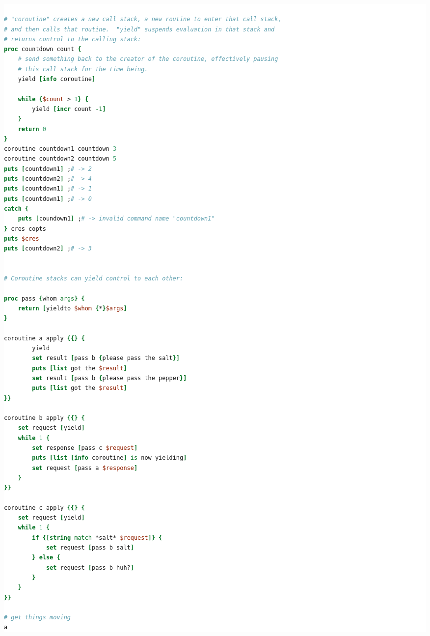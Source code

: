```tcl

# "coroutine" creates a new call stack, a new routine to enter that call stack,
# and then calls that routine.  "yield" suspends evaluation in that stack and
# returns control to the calling stack:
proc countdown count {
    # send something back to the creator of the coroutine, effectively pausing
    # this call stack for the time being.
    yield [info coroutine]

    while {$count > 1} {
        yield [incr count -1]
    }
    return 0
}
coroutine countdown1 countdown 3
coroutine countdown2 countdown 5
puts [countdown1] ;# -> 2 
puts [countdown2] ;# -> 4 
puts [countdown1] ;# -> 1 
puts [countdown1] ;# -> 0 
catch {
    puts [coundown1] ;# -> invalid command name "countdown1"
} cres copts 
puts $cres
puts [countdown2] ;# -> 3 


# Coroutine stacks can yield control to each other:

proc pass {whom args} {
    return [yieldto $whom {*}$args]
}

coroutine a apply {{} {
        yield
        set result [pass b {please pass the salt}]
        puts [list got the $result]
        set result [pass b {please pass the pepper}]
        puts [list got the $result]
}}

coroutine b apply {{} {
    set request [yield]
    while 1 {
        set response [pass c $request]
        puts [list [info coroutine] is now yielding]
        set request [pass a $response]
    }
}}

coroutine c apply {{} {
    set request [yield]
    while 1 {
        if {[string match *salt* $request]} {
            set request [pass b salt]
        } else {
            set request [pass b huh?]
        }
    }
}}

# get things moving
a
```